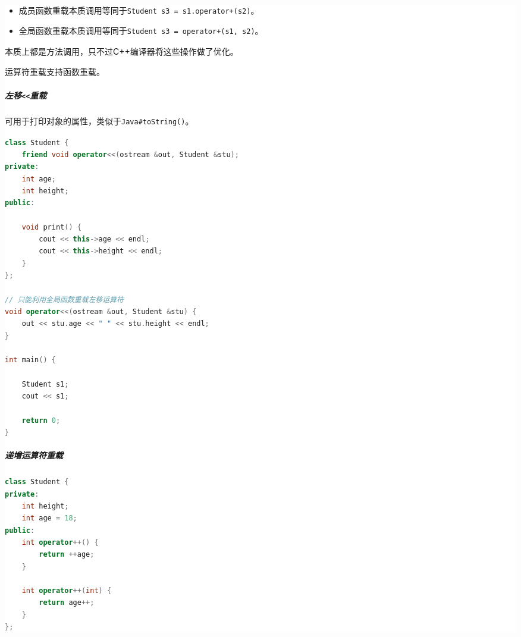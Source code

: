 - 成员函数重载本质调用等同于`Student s3 = s1.operator+(s2)`。

- 全局函数重载本质调用等同于`Student s3 = operator+(s1, s2)`。

本质上都是方法调用，只不过C++编译器将这些操作做了优化。

运算符重载支持函数重载。

##### 左移`<<`重载

可用于打印对象的属性，类似于`Java#toString()`。

```c++
class Student {
    friend void operator<<(ostream &out, Student &stu);
private:
    int age;
    int height;
public:

    void print() {
        cout << this->age << endl;
        cout << this->height << endl;
    }
};

// 只能利用全局函数重载左移运算符
void operator<<(ostream &out, Student &stu) {
    out << stu.age << " " << stu.height << endl;
}

int main() {

    Student s1;
    cout << s1;

    return 0;
}
```

##### 递增运算符重载

```c++
class Student {
private:
    int height;
    int age = 18;
public:
    int operator++() {
        return ++age;
    }

    int operator++(int) {
        return age++;
    }
};
```
